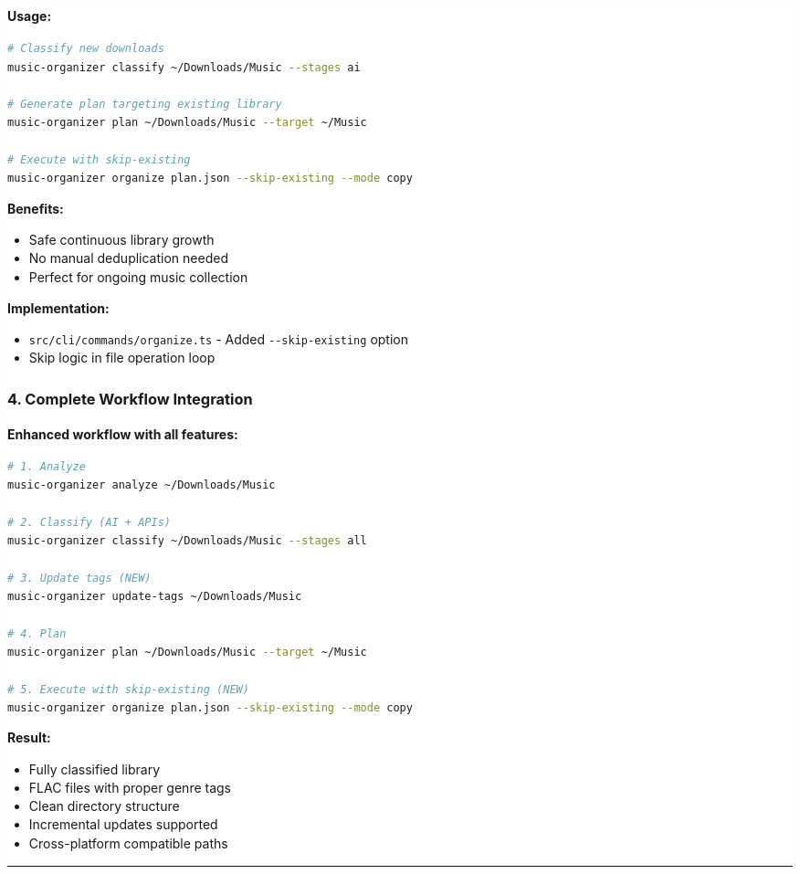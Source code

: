 **Usage:**
```bash
# Classify new downloads
music-organizer classify ~/Downloads/Music --stages ai

# Generate plan targeting existing library
music-organizer plan ~/Downloads/Music --target ~/Music

# Execute with skip-existing
music-organizer organize plan.json --skip-existing --mode copy
```

**Benefits:**
- Safe continuous library growth
- No manual deduplication needed
- Perfect for ongoing music collection

**Implementation:**
- `src/cli/commands/organize.ts` - Added `--skip-existing` option
- Skip logic in file operation loop

### 4. Complete Workflow Integration

**Enhanced workflow with all features:**
```bash
# 1. Analyze
music-organizer analyze ~/Downloads/Music

# 2. Classify (AI + APIs)
music-organizer classify ~/Downloads/Music --stages all

# 3. Update tags (NEW)
music-organizer update-tags ~/Downloads/Music

# 4. Plan
music-organizer plan ~/Downloads/Music --target ~/Music

# 5. Execute with skip-existing (NEW)
music-organizer organize plan.json --skip-existing --mode copy
```

**Result:**
- Fully classified library
- FLAC files with proper genre tags
- Clean directory structure
- Incremental updates supported
- Cross-platform compatible paths

---
